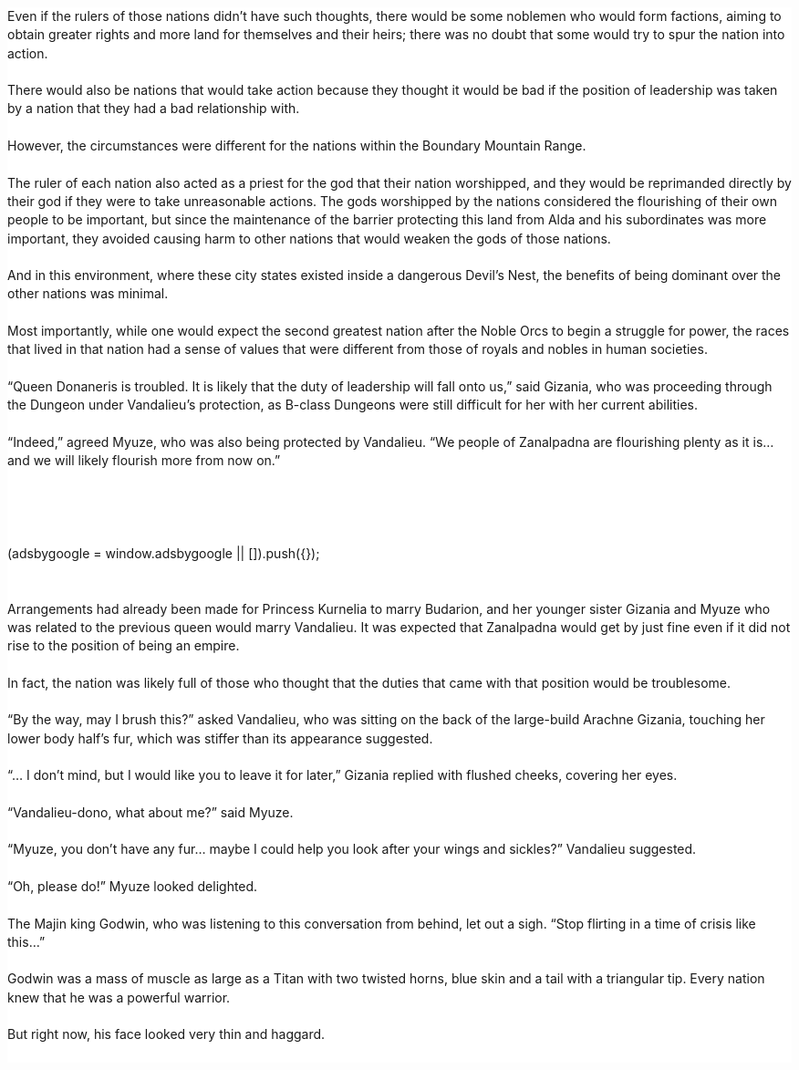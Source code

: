 Even if the rulers of those nations didn’t have such thoughts, there would be some noblemen who would form factions, aiming to obtain greater rights and more land for themselves and their heirs; there was no doubt that some would try to spur the nation into action.<br/>
 <br/>
There would also be nations that would take action because they thought it would be bad if the position of leadership was taken by a nation that they had a bad relationship with.<br/>
 <br/>
However, the circumstances were different for the nations within the Boundary Mountain Range.<br/>
 <br/>
The ruler of each nation also acted as a priest for the god that their nation worshipped, and they would be reprimanded directly by their god if they were to take unreasonable actions. The gods worshipped by the nations considered the flourishing of their own people to be important, but since the maintenance of the barrier protecting this land from Alda and his subordinates was more important, they avoided causing harm to other nations that would weaken the gods of those nations.<br/>
 <br/>
And in this environment, where these city states existed inside a dangerous Devil’s Nest, the benefits of being dominant over the other nations was minimal.<br/>
 <br/>
Most importantly, while one would expect the second greatest nation after the Noble Orcs to begin a struggle for power, the races that lived in that nation had a sense of values that were different from those of royals and nobles in human societies.<br/>
 <br/>
“Queen Donaneris is troubled. It is likely that the duty of leadership will fall onto us,” said Gizania, who was proceeding through the Dungeon under Vandalieu’s protection, as B-class Dungeons were still difficult for her with her current abilities.<br/>
 <br/>
“Indeed,” agreed Myuze, who was also being protected by Vandalieu. “We people of Zanalpadna are flourishing plenty as it is… and we will likely flourish more from now on.”<br/>
<br/>
<br/>
<br/>
<br/>
(adsbygoogle = window.adsbygoogle || []).push({});<br/>
<br/>
 <br/>
Arrangements had already been made for Princess Kurnelia to marry Budarion, and her younger sister Gizania and Myuze who was related to the previous queen would marry Vandalieu. It was expected that Zanalpadna would get by just fine even if it did not rise to the position of being an empire.<br/>
 <br/>
In fact, the nation was likely full of those who thought that the duties that came with that position would be troublesome.<br/>
 <br/>
“By the way, may I brush this?” asked Vandalieu, who was sitting on the back of the large-build Arachne Gizania, touching her lower body half’s fur, which was stiffer than its appearance suggested.<br/>
 <br/>
“… I don’t mind, but I would like you to leave it for later,” Gizania replied with flushed cheeks, covering her eyes.<br/>
 <br/>
“Vandalieu-dono, what about me?” said Myuze.<br/>
 <br/>
“Myuze, you don’t have any fur… maybe I could help you look after your wings and sickles?” Vandalieu suggested.<br/>
 <br/>
“Oh, please do!” Myuze looked delighted.<br/>
 <br/>
The Majin king Godwin, who was listening to this conversation from behind, let out a sigh. “Stop flirting in a time of crisis like this…”<br/>
 <br/>
Godwin was a mass of muscle as large as a Titan with two twisted horns, blue skin and a tail with a triangular tip. Every nation knew that he was a powerful warrior.<br/>
 <br/>
But right now, his face looked very thin and haggard.<br/>
 <br/>